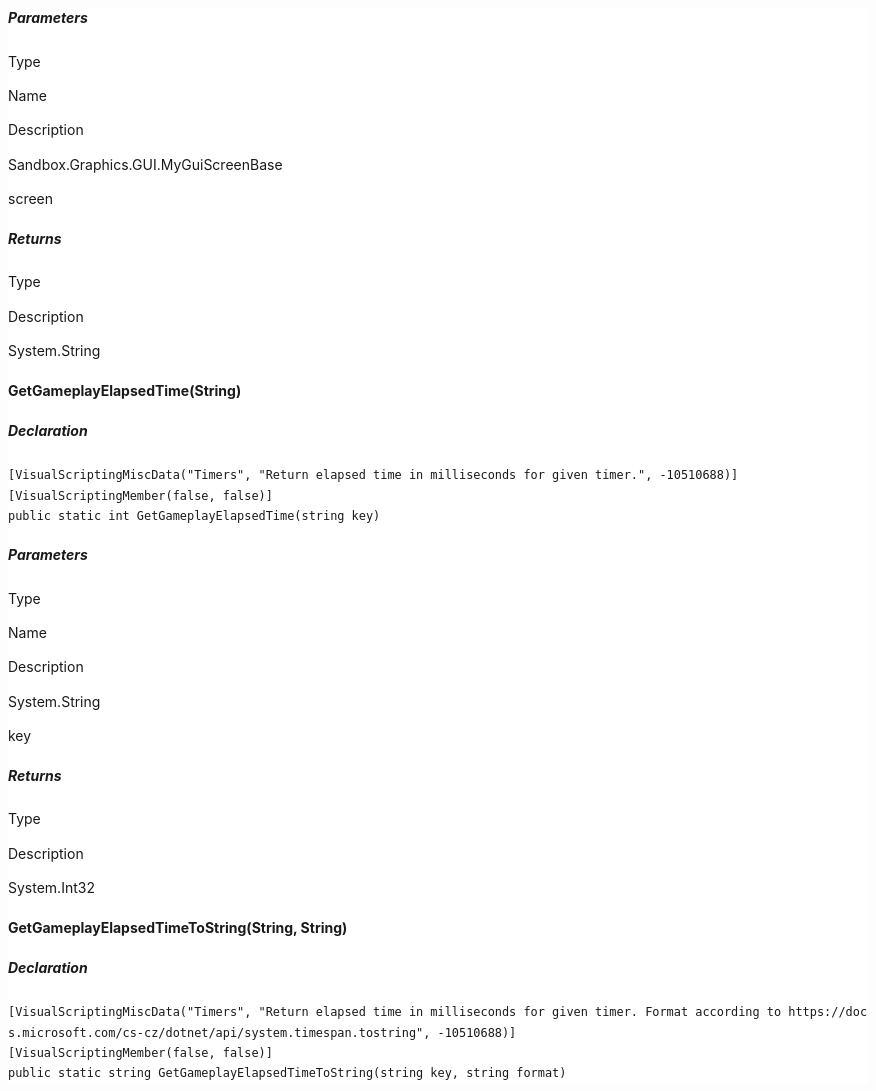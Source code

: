##### Parameters

Type

Name

Description

Sandbox.Graphics.GUI.MyGuiScreenBase

screen

##### Returns

Type

Description

System.String

#### GetGameplayElapsedTime(String)

##### Declaration

```
[VisualScriptingMiscData("Timers", "Return elapsed time in milliseconds for given timer.", -10510688)]
[VisualScriptingMember(false, false)]
public static int GetGameplayElapsedTime(string key)
```

##### Parameters

Type

Name

Description

System.String

key

##### Returns

Type

Description

System.Int32

#### GetGameplayElapsedTimeToString(String, String)

##### Declaration

```
[VisualScriptingMiscData("Timers", "Return elapsed time in milliseconds for given timer. Format according to https://docs.microsoft.com/cs-cz/dotnet/api/system.timespan.tostring", -10510688)]
[VisualScriptingMember(false, false)]
public static string GetGameplayElapsedTimeToString(string key, string format)
```
